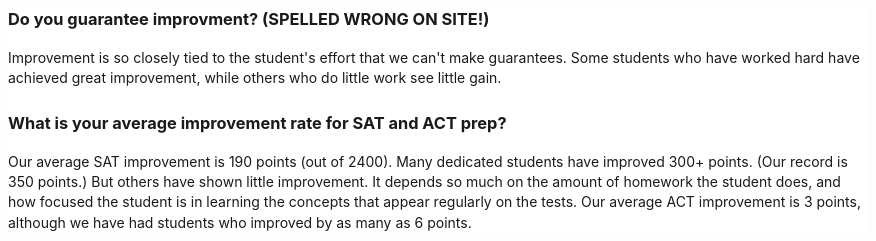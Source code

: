 ### <a name="doyouguarantee"></a>Do you guarantee improvment? (SPELLED WRONG ON SITE!)

Improvement is so closely tied to the student's effort that we can't make guarantees. Some students who have worked hard have achieved great improvement, while others who do little work see little gain.

### <a name="averageimprove"></a>What is your average improvement rate for SAT and ACT prep?

Our average SAT improvement is 190 points (out of 2400). Many dedicated students have improved 300+ points. (Our record is 350 points.) But others have shown little improvement. It depends so much on the amount of homework the student does, and how focused the student is in learning the concepts that appear regularly on the tests. Our average ACT improvement is 3 points, although we have had students who improved by as many as 6 points.